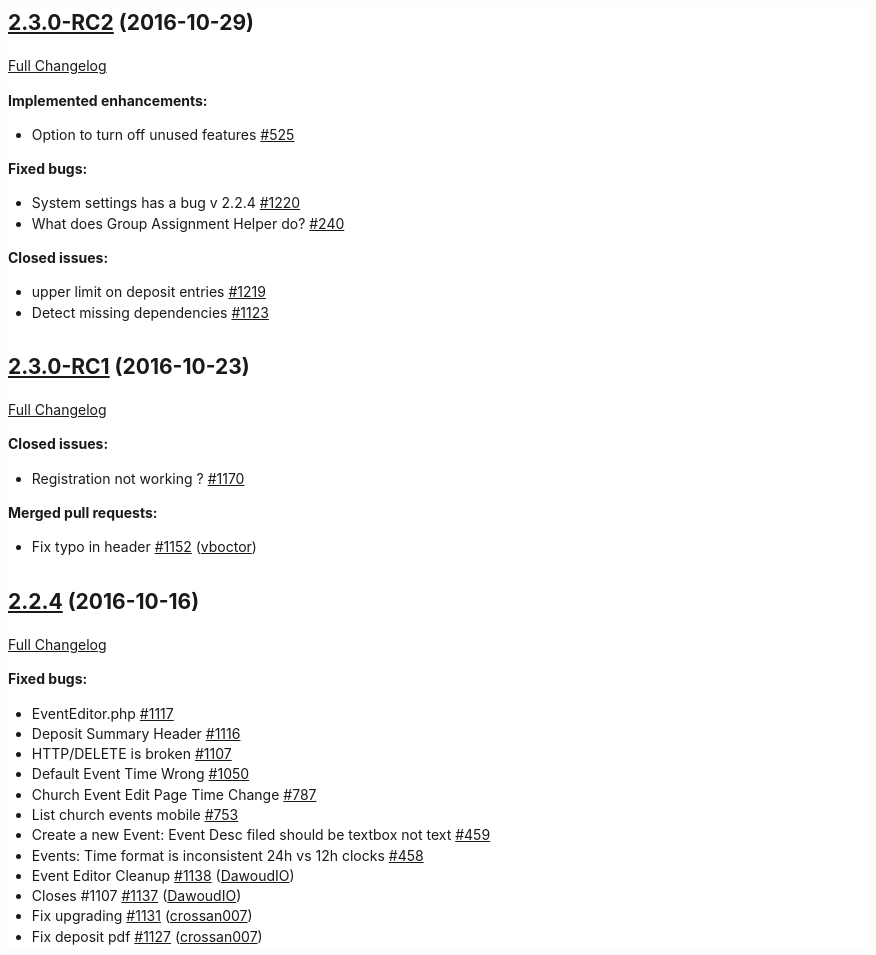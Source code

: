 ## [2.3.0-RC2](https://github.com/ChurchCRM/CRM/tree/2.3.0-RC2) (2016-10-29)
[Full Changelog](https://github.com/ChurchCRM/CRM/compare/2.3.0-RC1...2.3.0-RC2)

**Implemented enhancements:**

- Option to turn off unused features [\#525](https://github.com/ChurchCRM/CRM/issues/525)

**Fixed bugs:**

- System settings has a bug v 2.2.4 [\#1220](https://github.com/ChurchCRM/CRM/issues/1220)
- What does Group Assignment Helper do? [\#240](https://github.com/ChurchCRM/CRM/issues/240)

**Closed issues:**

- upper limit on deposit entries [\#1219](https://github.com/ChurchCRM/CRM/issues/1219)
- Detect missing dependencies [\#1123](https://github.com/ChurchCRM/CRM/issues/1123)

## [2.3.0-RC1](https://github.com/ChurchCRM/CRM/tree/2.3.0-RC1) (2016-10-23)
[Full Changelog](https://github.com/ChurchCRM/CRM/compare/2.2.4...2.3.0-RC1)

**Closed issues:**

- Registration not working ? [\#1170](https://github.com/ChurchCRM/CRM/issues/1170)

**Merged pull requests:**

- Fix typo in header [\#1152](https://github.com/ChurchCRM/CRM/pull/1152) ([vboctor](https://github.com/vboctor))

## [2.2.4](https://github.com/ChurchCRM/CRM/tree/2.2.4) (2016-10-16)
[Full Changelog](https://github.com/ChurchCRM/CRM/compare/2.2.3...2.2.4)

**Fixed bugs:**

- EventEditor.php [\#1117](https://github.com/ChurchCRM/CRM/issues/1117)
- Deposit Summary Header [\#1116](https://github.com/ChurchCRM/CRM/issues/1116)
- HTTP/DELETE is broken [\#1107](https://github.com/ChurchCRM/CRM/issues/1107)
- Default Event Time Wrong [\#1050](https://github.com/ChurchCRM/CRM/issues/1050)
- Church Event Edit Page Time Change [\#787](https://github.com/ChurchCRM/CRM/issues/787)
- List church events mobile [\#753](https://github.com/ChurchCRM/CRM/issues/753)
- Create a new Event: Event Desc filed should be textbox not text [\#459](https://github.com/ChurchCRM/CRM/issues/459)
- Events: Time format is inconsistent 24h vs 12h clocks [\#458](https://github.com/ChurchCRM/CRM/issues/458)
- Event Editor Cleanup [\#1138](https://github.com/ChurchCRM/CRM/pull/1138) ([DawoudIO](https://github.com/DawoudIO))
- Closes \#1107 [\#1137](https://github.com/ChurchCRM/CRM/pull/1137) ([DawoudIO](https://github.com/DawoudIO))
- Fix upgrading [\#1131](https://github.com/ChurchCRM/CRM/pull/1131) ([crossan007](https://github.com/crossan007))
- Fix deposit pdf [\#1127](https://github.com/ChurchCRM/CRM/pull/1127) ([crossan007](https://github.com/crossan007))
